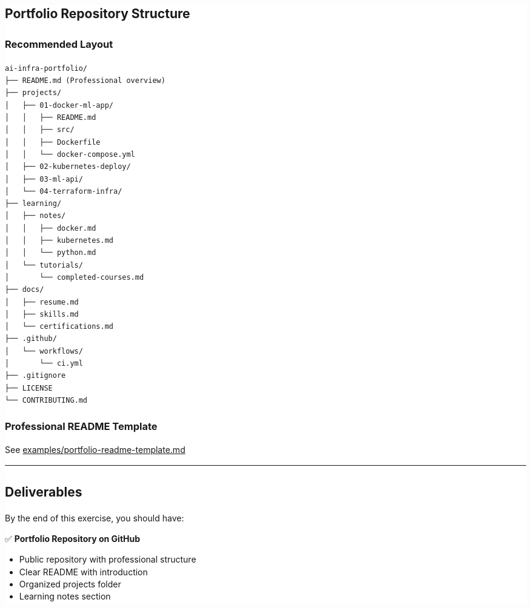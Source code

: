 
## Portfolio Repository Structure

### Recommended Layout

```
ai-infra-portfolio/
├── README.md (Professional overview)
├── projects/
│   ├── 01-docker-ml-app/
│   │   ├── README.md
│   │   ├── src/
│   │   ├── Dockerfile
│   │   └── docker-compose.yml
│   ├── 02-kubernetes-deploy/
│   ├── 03-ml-api/
│   └── 04-terraform-infra/
├── learning/
│   ├── notes/
│   │   ├── docker.md
│   │   ├── kubernetes.md
│   │   └── python.md
│   └── tutorials/
│       └── completed-courses.md
├── docs/
│   ├── resume.md
│   ├── skills.md
│   └── certifications.md
├── .github/
│   └── workflows/
│       └── ci.yml
├── .gitignore
├── LICENSE
└── CONTRIBUTING.md
```

### Professional README Template

See [examples/portfolio-readme-template.md](examples/portfolio-readme-template.md)

---

## Deliverables

By the end of this exercise, you should have:

✅ **Portfolio Repository on GitHub**
- Public repository with professional structure
- Clear README with introduction
- Organized projects folder
- Learning notes section
